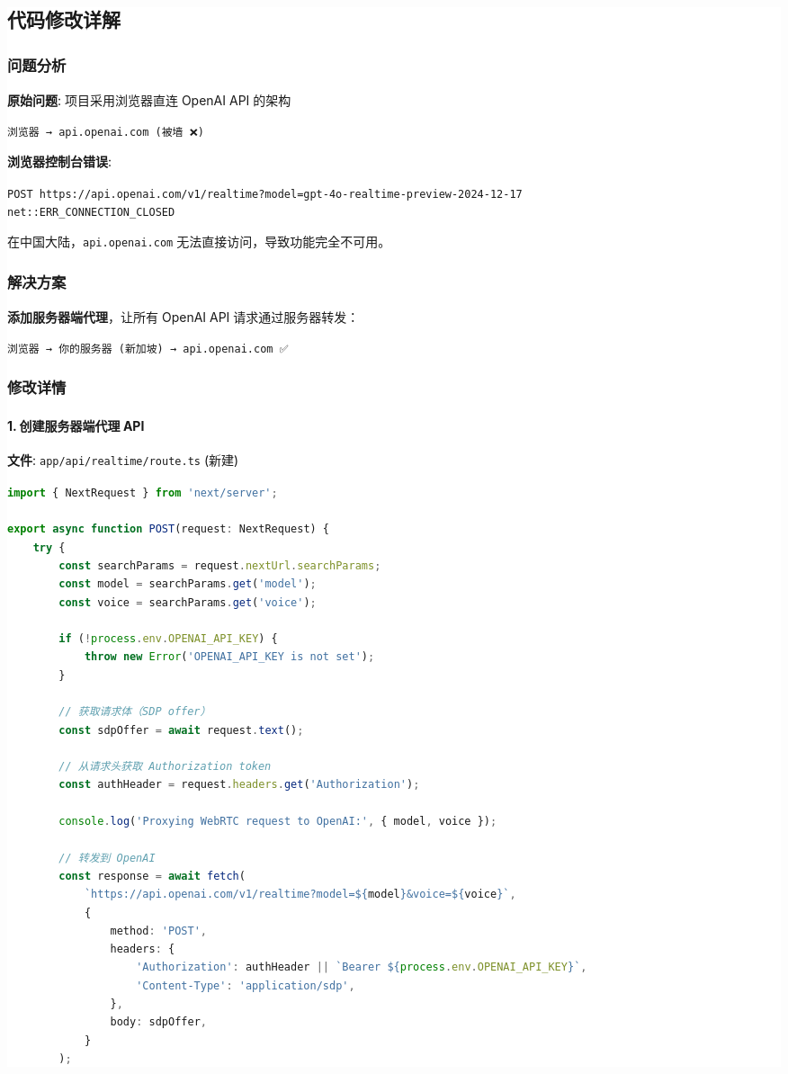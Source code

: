 
## 代码修改详解

### 问题分析

**原始问题**: 项目采用浏览器直连 OpenAI API 的架构

```
浏览器 → api.openai.com (被墙 ❌)
```

**浏览器控制台错误**:
```
POST https://api.openai.com/v1/realtime?model=gpt-4o-realtime-preview-2024-12-17
net::ERR_CONNECTION_CLOSED
```

在中国大陆，`api.openai.com` 无法直接访问，导致功能完全不可用。

### 解决方案

**添加服务器端代理**，让所有 OpenAI API 请求通过服务器转发：

```
浏览器 → 你的服务器 (新加坡) → api.openai.com ✅
```

### 修改详情

#### 1. 创建服务器端代理 API

**文件**: `app/api/realtime/route.ts` (新建)

```typescript
import { NextRequest } from 'next/server';

export async function POST(request: NextRequest) {
    try {
        const searchParams = request.nextUrl.searchParams;
        const model = searchParams.get('model');
        const voice = searchParams.get('voice');

        if (!process.env.OPENAI_API_KEY) {
            throw new Error('OPENAI_API_KEY is not set');
        }

        // 获取请求体（SDP offer）
        const sdpOffer = await request.text();

        // 从请求头获取 Authorization token
        const authHeader = request.headers.get('Authorization');

        console.log('Proxying WebRTC request to OpenAI:', { model, voice });

        // 转发到 OpenAI
        const response = await fetch(
            `https://api.openai.com/v1/realtime?model=${model}&voice=${voice}`,
            {
                method: 'POST',
                headers: {
                    'Authorization': authHeader || `Bearer ${process.env.OPENAI_API_KEY}`,
                    'Content-Type': 'application/sdp',
                },
                body: sdpOffer,
            }
        );

```